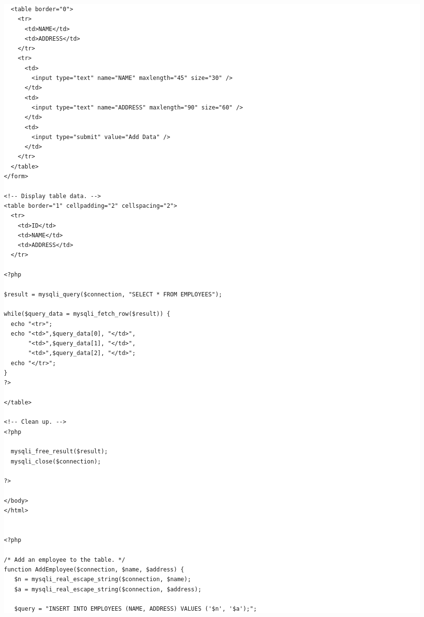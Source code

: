    ```
     <table border="0">
       <tr>
         <td>NAME</td>
         <td>ADDRESS</td>
       </tr>
       <tr>
         <td>
           <input type="text" name="NAME" maxlength="45" size="30" />
         </td>
         <td>
           <input type="text" name="ADDRESS" maxlength="90" size="60" />
         </td>
         <td>
           <input type="submit" value="Add Data" />
         </td>
       </tr>
     </table>
   </form>
   
   <!-- Display table data. -->
   <table border="1" cellpadding="2" cellspacing="2">
     <tr>
       <td>ID</td>
       <td>NAME</td>
       <td>ADDRESS</td>
     </tr>
   
   <?php
   
   $result = mysqli_query($connection, "SELECT * FROM EMPLOYEES");
   
   while($query_data = mysqli_fetch_row($result)) {
     echo "<tr>";
     echo "<td>",$query_data[0], "</td>",
          "<td>",$query_data[1], "</td>",
          "<td>",$query_data[2], "</td>";
     echo "</tr>";
   }
   ?>
   
   </table>
   
   <!-- Clean up. -->
   <?php
   
     mysqli_free_result($result);
     mysqli_close($connection);
   
   ?>
   
   </body>
   </html>
   
   
   <?php
   
   /* Add an employee to the table. */
   function AddEmployee($connection, $name, $address) {
      $n = mysqli_real_escape_string($connection, $name);
      $a = mysqli_real_escape_string($connection, $address);
   
      $query = "INSERT INTO EMPLOYEES (NAME, ADDRESS) VALUES ('$n', '$a');";
   
   ```